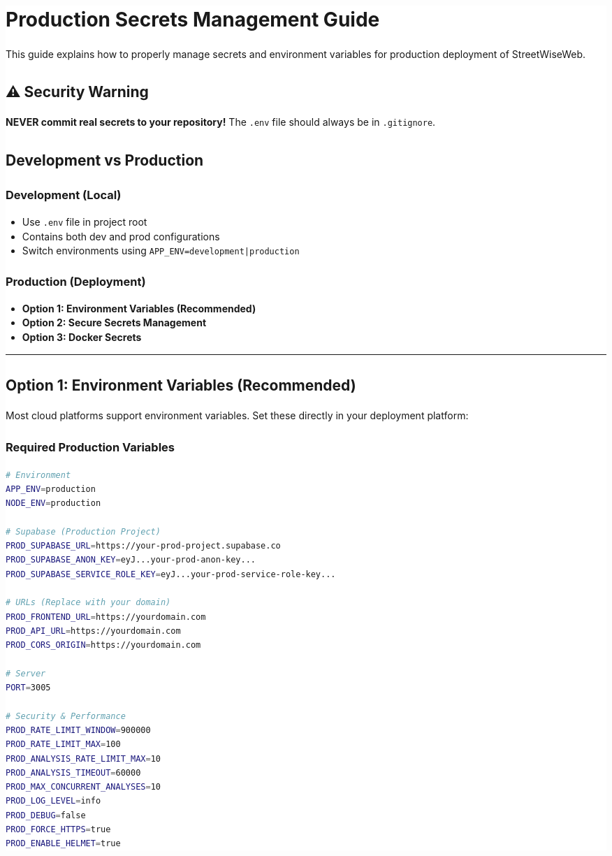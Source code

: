 # Production Secrets Management Guide

This guide explains how to properly manage secrets and environment variables for production deployment of StreetWiseWeb.

## ⚠️ Security Warning

**NEVER commit real secrets to your repository!** The `.env` file should always be in `.gitignore`.

## Development vs Production

### Development (Local)
- Use `.env` file in project root
- Contains both dev and prod configurations
- Switch environments using `APP_ENV=development|production`

### Production (Deployment)
- **Option 1: Environment Variables (Recommended)**
- **Option 2: Secure Secrets Management**
- **Option 3: Docker Secrets**

---

## Option 1: Environment Variables (Recommended)

Most cloud platforms support environment variables. Set these directly in your deployment platform:

### Required Production Variables
```bash
# Environment
APP_ENV=production
NODE_ENV=production

# Supabase (Production Project)
PROD_SUPABASE_URL=https://your-prod-project.supabase.co
PROD_SUPABASE_ANON_KEY=eyJ...your-prod-anon-key...
PROD_SUPABASE_SERVICE_ROLE_KEY=eyJ...your-prod-service-role-key...

# URLs (Replace with your domain)
PROD_FRONTEND_URL=https://yourdomain.com
PROD_API_URL=https://yourdomain.com
PROD_CORS_ORIGIN=https://yourdomain.com

# Server
PORT=3005

# Security & Performance
PROD_RATE_LIMIT_WINDOW=900000
PROD_RATE_LIMIT_MAX=100
PROD_ANALYSIS_RATE_LIMIT_MAX=10
PROD_ANALYSIS_TIMEOUT=60000
PROD_MAX_CONCURRENT_ANALYSES=10
PROD_LOG_LEVEL=info
PROD_DEBUG=false
PROD_FORCE_HTTPS=true
PROD_ENABLE_HELMET=true
```
